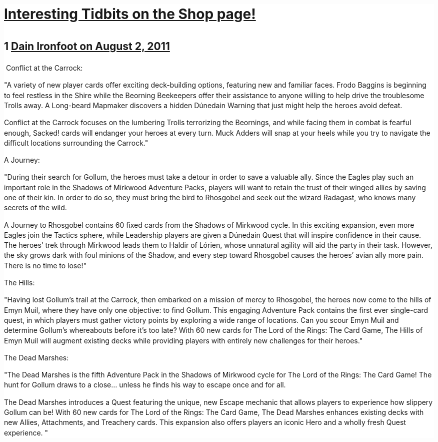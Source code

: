 # [Interesting Tidbits on the Shop page!](https://community.fantasyflightgames.com/topic/50878-interesting-tidbits-on-the-shop-page/)

## 1 [Dain Ironfoot on August 2, 2011](https://community.fantasyflightgames.com/topic/50878-interesting-tidbits-on-the-shop-page/?do=findComment&comment=507979)

 Conflict at the Carrock:

"A variety of new player cards offer exciting deck-building options, featuring new and familiar faces. Frodo Baggins is beginning to feel restless in the Shire while the Beorning Beekeepers offer their assistance to anyone willing to help drive the troublesome Trolls away. A Long-beard Mapmaker discovers a hidden Dúnedain Warning that just might help the heroes avoid defeat.

Conflict at the Carrock focuses on the lumbering Trolls terrorizing the Beornings, and while facing them in combat is fearful enough, Sacked! cards will endanger your heroes at every turn. Muck Adders will snap at your heels while you try to navigate the difficult locations surrounding the Carrock."

A Journey:

"During their search for Gollum, the heroes must take a detour in order to save a valuable ally. Since the Eagles play such an important role in the Shadows of Mirkwood Adventure Packs, players will want to retain the trust of their winged allies by saving one of their kin. In order to do so, they must bring the bird to Rhosgobel and seek out the wizard Radagast, who knows many secrets of the wild.

A Journey to Rhosgobel contains 60 fixed cards from the Shadows of Mirkwood cycle. In this exciting expansion, even more Eagles join the Tactics sphere, while Leadership players are given a Dúnedain Quest that will inspire confidence in their cause. The heroes’ trek through Mirkwood leads them to Haldir of Lórien, whose unnatural agility will aid the party in their task. However, the sky grows dark with foul minions of the Shadow, and every step toward Rhosgobel causes the heroes’ avian ally more pain. There is no time to lose!"

The Hills:

"Having lost Gollum’s trail at the Carrock, then embarked on a mission of mercy to Rhosgobel, the heroes now come to the hills of Emyn Muil, where they have only one objective: to find Gollum. This engaging Adventure Pack contains the first ever single-card quest, in which players must gather victory points by exploring a wide range of locations. Can you scour Emyn Muil and determine Gollum’s whereabouts before it’s too late? With 60 new cards for The Lord of the Rings: The Card Game, The Hills of Emyn Muil will augment existing decks while providing players with entirely new challenges for their heroes."

The Dead Marshes:

"The Dead Marshes is the fifth Adventure Pack in the Shadows of Mirkwood cycle for The Lord of the Rings: The Card Game! The hunt for Gollum draws to a close… unless he finds his way to escape once and for all.

The Dead Marshes introduces a Quest featuring the unique, new Escape mechanic that allows players to experience how slippery Gollum can be! With 60 new cards for The Lord of the Rings: The Card Game, The Dead Marshes enhances existing decks with new Allies, Attachments, and Treachery cards. This expansion also offers players an iconic Hero and a wholly fresh Quest experience. "
